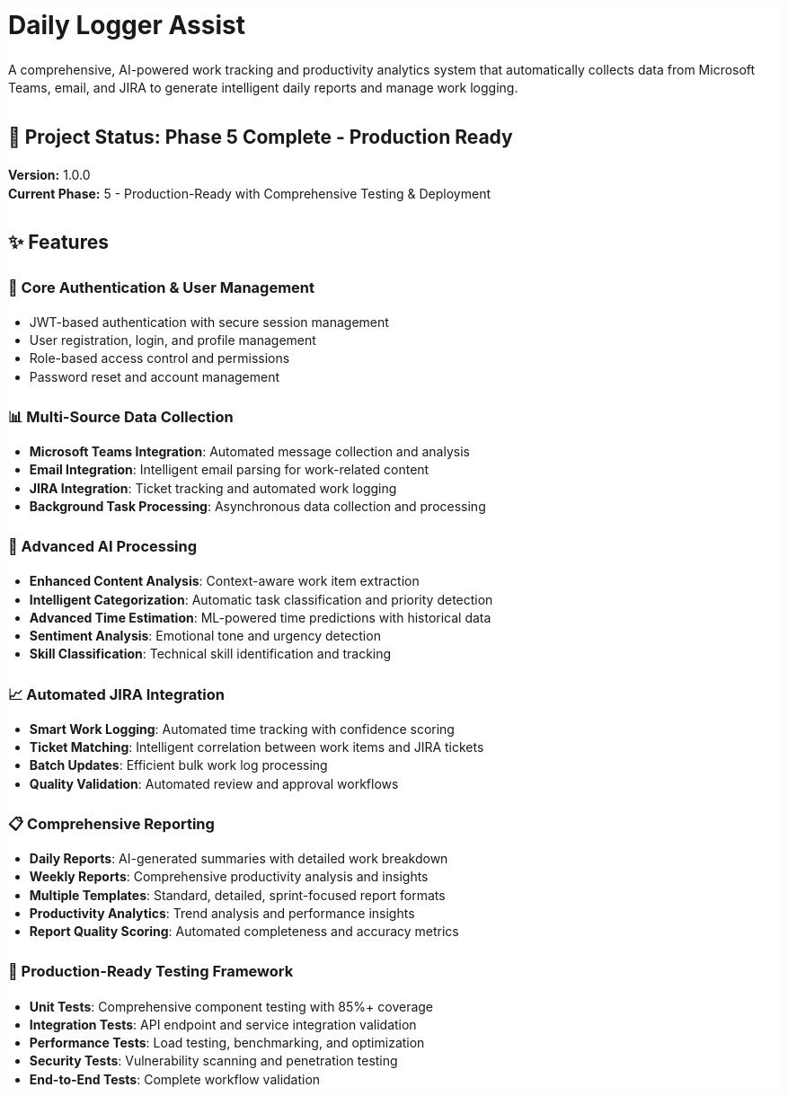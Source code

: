 # Daily Logger Assist

A comprehensive, AI-powered work tracking and productivity analytics system that automatically collects data from Microsoft Teams, email, and JIRA to generate intelligent daily reports and manage work logging.

## 🚀 Project Status: Phase 5 Complete - Production Ready

**Version:** 1.0.0  
**Current Phase:** 5 - Production-Ready with Comprehensive Testing & Deployment

## ✨ Features

### 🔐 Core Authentication & User Management
- JWT-based authentication with secure session management
- User registration, login, and profile management
- Role-based access control and permissions
- Password reset and account management

### 📊 Multi-Source Data Collection
- **Microsoft Teams Integration**: Automated message collection and analysis
- **Email Integration**: Intelligent email parsing for work-related content  
- **JIRA Integration**: Ticket tracking and automated work logging
- **Background Task Processing**: Asynchronous data collection and processing

### 🤖 Advanced AI Processing
- **Enhanced Content Analysis**: Context-aware work item extraction
- **Intelligent Categorization**: Automatic task classification and priority detection
- **Advanced Time Estimation**: ML-powered time predictions with historical data
- **Sentiment Analysis**: Emotional tone and urgency detection
- **Skill Classification**: Technical skill identification and tracking

### 📈 Automated JIRA Integration
- **Smart Work Logging**: Automated time tracking with confidence scoring
- **Ticket Matching**: Intelligent correlation between work items and JIRA tickets
- **Batch Updates**: Efficient bulk work log processing
- **Quality Validation**: Automated review and approval workflows

### 📋 Comprehensive Reporting
- **Daily Reports**: AI-generated summaries with detailed work breakdown
- **Weekly Reports**: Comprehensive productivity analysis and insights
- **Multiple Templates**: Standard, detailed, sprint-focused report formats
- **Productivity Analytics**: Trend analysis and performance insights
- **Report Quality Scoring**: Automated completeness and accuracy metrics

### 🧪 Production-Ready Testing Framework
- **Unit Tests**: Comprehensive component testing with 85%+ coverage
- **Integration Tests**: API endpoint and service integration validation
- **Performance Tests**: Load testing, benchmarking, and optimization
- **Security Tests**: Vulnerability scanning and penetration testing
- **End-to-End Tests**: Complete workflow validation
